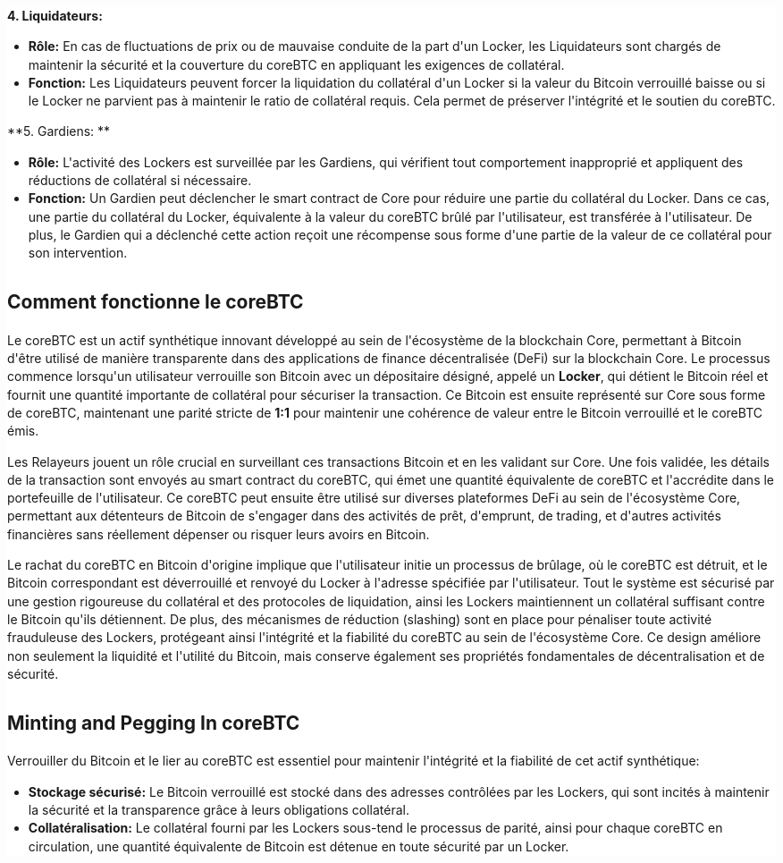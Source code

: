 **4. Liquidateurs:**

- **Rôle:** En cas de fluctuations de prix ou de mauvaise conduite de la part d'un Locker, les Liquidateurs sont chargés de maintenir la sécurité et la couverture du coreBTC en appliquant les exigences de collatéral.
- **Fonction:** Les Liquidateurs peuvent forcer la liquidation du collatéral d'un Locker si la valeur du Bitcoin verrouillé baisse ou si le Locker ne parvient pas à maintenir le ratio de collatéral requis. Cela permet de préserver l'intégrité et le soutien du coreBTC.

\*\*5. Gardiens: \*\*

- **Rôle:** L'activité des Lockers est surveillée par les Gardiens, qui vérifient tout comportement inapproprié et appliquent des réductions de collatéral si nécessaire.
- **Fonction:** Un Gardien peut déclencher le smart contract de Core pour réduire une partie du collatéral du Locker. Dans ce cas, une partie du collatéral du Locker, équivalente à la valeur du coreBTC brûlé par l'utilisateur, est transférée à l'utilisateur. De plus, le Gardien qui a déclenché cette action reçoit une récompense sous forme d'une partie de la valeur de ce collatéral pour son intervention.

## Comment fonctionne le coreBTC

Le coreBTC est un actif synthétique innovant développé au sein de l'écosystème de la blockchain Core, permettant à Bitcoin d'être utilisé de manière transparente dans des applications de finance décentralisée (DeFi) sur la blockchain Core. Le processus commence lorsqu'un utilisateur verrouille son Bitcoin avec un dépositaire désigné, appelé un **Locker**, qui détient le Bitcoin réel et fournit une quantité importante de collatéral pour sécuriser la transaction. Ce Bitcoin est ensuite représenté sur Core sous forme de coreBTC, maintenant une parité stricte de **1:1** pour maintenir une cohérence de valeur entre le Bitcoin verrouillé et le coreBTC émis.

Les Relayeurs jouent un rôle crucial en surveillant ces transactions Bitcoin et en les validant sur Core. Une fois validée, les détails de la transaction sont envoyés au smart contract du coreBTC, qui émet une quantité équivalente de coreBTC et l'accrédite dans le portefeuille de l'utilisateur. Ce coreBTC peut ensuite être utilisé sur diverses plateformes DeFi au sein de l'écosystème Core, permettant aux détenteurs de Bitcoin de s'engager dans des activités de prêt, d'emprunt, de trading, et d'autres activités financières sans réellement dépenser ou risquer leurs avoirs en Bitcoin.

Le rachat du coreBTC en Bitcoin d'origine implique que l'utilisateur initie un processus de brûlage, où le coreBTC est détruit, et le Bitcoin correspondant est déverrouillé et renvoyé du Locker à l'adresse spécifiée par l'utilisateur. Tout le système est sécurisé par une gestion rigoureuse du collatéral et des protocoles de liquidation, ainsi les Lockers maintiennent un collatéral suffisant contre le Bitcoin qu'ils détiennent. De plus, des mécanismes de réduction (slashing) sont en place pour pénaliser toute activité frauduleuse des Lockers, protégeant ainsi l'intégrité et la fiabilité du coreBTC au sein de l'écosystème Core. Ce design améliore non seulement la liquidité et l'utilité du Bitcoin, mais conserve également ses propriétés fondamentales de décentralisation et de sécurité.

## Minting and Pegging In coreBTC

Verrouiller du Bitcoin et le lier au coreBTC est essentiel pour maintenir l'intégrité et la fiabilité de cet actif synthétique:

- **Stockage sécurisé:** Le Bitcoin verrouillé est stocké dans des adresses contrôlées par les Lockers, qui sont incités à maintenir la sécurité et la transparence grâce à leurs obligations collatéral.
- **Collatéralisation:** Le collatéral fourni par les Lockers sous-tend le processus de parité, ainsi pour chaque coreBTC en circulation, une quantité équivalente de Bitcoin est détenue en toute sécurité par un Locker.
